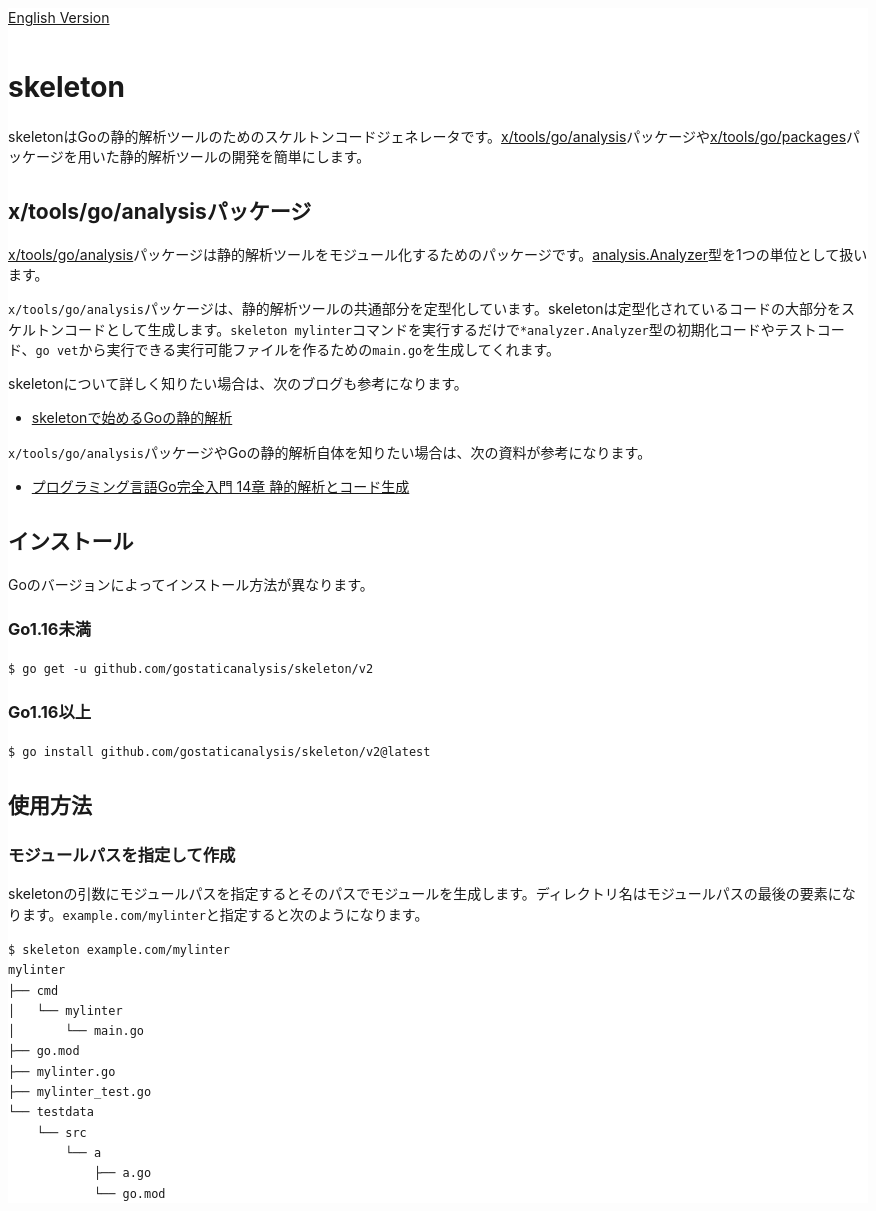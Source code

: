 [English Version](./README.md)

# skeleton 

skeletonはGoの静的解析ツールのためのスケルトンコードジェネレータです。[x/tools/go/analysis](https://golang.org/x/tools/go/analysis)パッケージや[x/tools/go/packages](https://golang.org/x/tools/go/packages)パッケージを用いた静的解析ツールの開発を簡単にします。

## x/tools/go/analysisパッケージ

[x/tools/go/analysis](https://golang.org/x/tools/go/analysis)パッケージは静的解析ツールをモジュール化するためのパッケージです。[analysis.Analyzer](https://golang.org/x/tools/go/analysis)型を1つの単位として扱います。

`x/tools/go/analysis`パッケージは、静的解析ツールの共通部分を定型化しています。skeletonは定型化されているコードの大部分をスケルトンコードとして生成します。`skeleton mylinter`コマンドを実行するだけで`*analyzer.Analyzer`型の初期化コードやテストコード、`go vet`から実行できる実行可能ファイルを作るための`main.go`を生成してくれます。

skeletonについて詳しく知りたい場合は、次のブログも参考になります。

* [skeletonで始めるGoの静的解析](https://engineering.mercari.com/blog/entry/20220406-eea588f493/)

`x/tools/go/analysis`パッケージやGoの静的解析自体を知りたい場合は、次の資料が参考になります。

* [プログラミング言語Go完全入門 14章 静的解析とコード生成](http://tenn.in/analysis)

## インストール

Goのバージョンによってインストール方法が異なります。

### Go1.16未満

```
$ go get -u github.com/gostaticanalysis/skeleton/v2
```

### Go1.16以上

```
$ go install github.com/gostaticanalysis/skeleton/v2@latest
```

## 使用方法

### モジュールパスを指定して作成

skeletonの引数にモジュールパスを指定するとそのパスでモジュールを生成します。ディレクトリ名はモジュールパスの最後の要素になります。`example.com/mylinter`と指定すると次のようになります。

```
$ skeleton example.com/mylinter
mylinter
├── cmd
│   └── mylinter
│       └── main.go
├── go.mod
├── mylinter.go
├── mylinter_test.go
└── testdata
    └── src
        └── a
            ├── a.go
            └── go.mod
```
